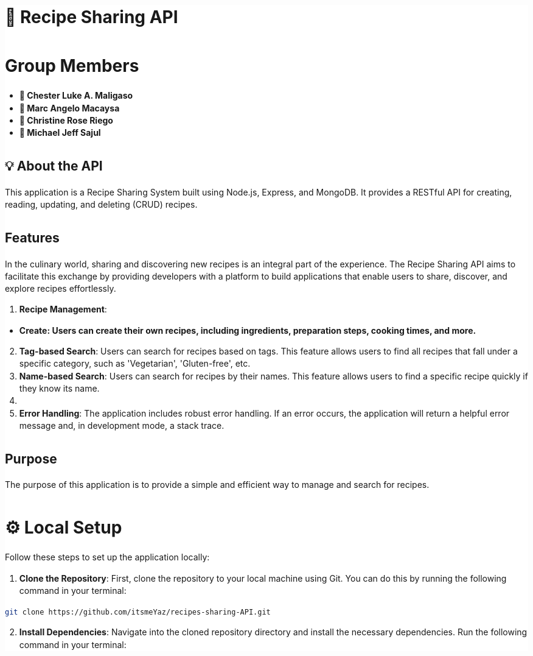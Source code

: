 # 🍔 Recipe Sharing API

# Group Members

- **👤 Chester Luke A. Maligaso**
- **👤 Marc Angelo Macaysa**
- **👤 Christine Rose Riego**
- **👤 Michael Jeff Sajul**

## 💡 About the API

This application is a Recipe Sharing System built using Node.js, Express, and MongoDB. It provides a RESTful API for creating, reading, updating, and deleting (CRUD) recipes.

## Features

In the culinary world, sharing and discovering new recipes is an integral part of the experience. The Recipe Sharing API aims to facilitate this exchange by providing developers with a platform to build applications that enable users to share, discover, and explore recipes effortlessly.

1. **Recipe Management**:
- **Create: Users can create their own recipes, including ingredients, preparation steps, cooking times, and more.**
2. **Tag-based Search**: Users can search for recipes based on tags. This feature allows users to find all recipes that fall under a specific category, such as 'Vegetarian', 'Gluten-free', etc.
3. **Name-based Search**: Users can search for recipes by their names. This feature allows users to find a specific recipe quickly if they know its name.
4. 
5. **Error Handling**: The application includes robust error handling. If an error occurs, the application will return a helpful error message and, in development mode, a stack trace.

## Purpose

The purpose of this application is to provide a simple and efficient way to manage and search for recipes.

# ⚙ Local Setup

Follow these steps to set up the application locally:

1. **Clone the Repository**: First, clone the repository to your local machine using Git. You can do this by running the following command in your terminal:

```bash
git clone https://github.com/itsmeYaz/recipes-sharing-API.git
```

2. **Install Dependencies**: Navigate into the cloned repository directory and install the necessary dependencies. Run the following command in your terminal:
